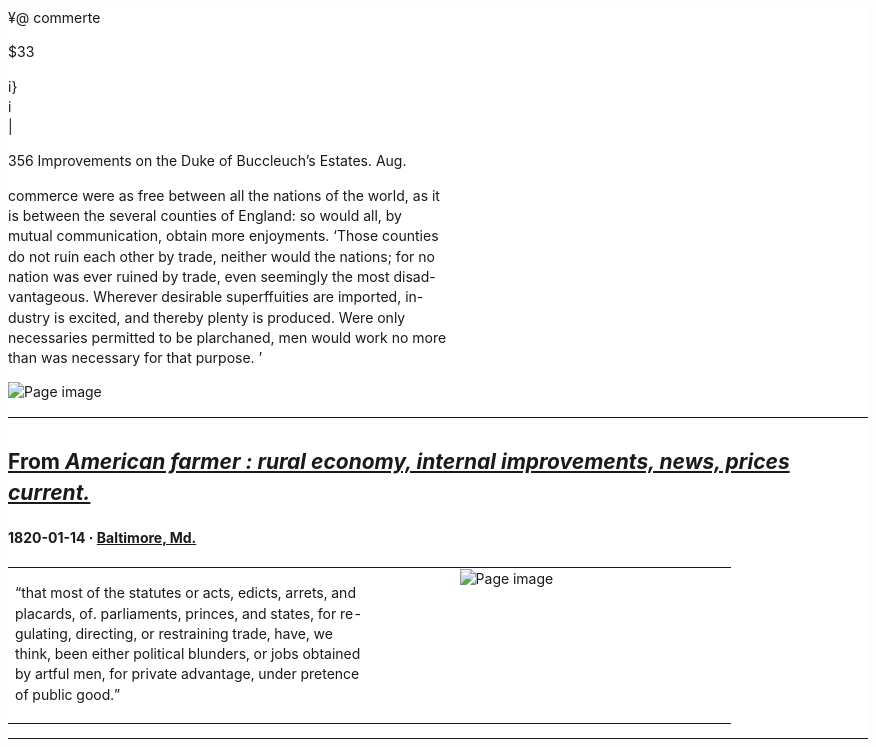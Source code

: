 ¥@ commerte  
  
$33  
  
  
  
i}  
i  
|  
  
  
  
356 Improvements on the Duke of Buccleuch’s Estates. Aug.  
  
commerce were as free between all the nations of the world, as it  
is between the several counties of England: so would all, by  
mutual communication, obtain more enjoyments. ‘Those counties  
do not ruin each other by trade, neither would the nations; for no  
nation was ever ruined by trade, even seemingly the most disad-  
vantageous. Wherever desirable superffuities are imported, in-  
dustry is excited, and thereby plenty is produced. Were only  
necessaries permitted to be plarchaned, men would work no more  
than was necessary for that purpose. ’
</td><td style="width: 50%; max-height: 75%; margin: auto; display: block;">
<img alt="Page image" src="https://iiif.archive.org/iiif/sim_farmers-magazine_1809-08_10_39&#0036;50/pct:6.767677,8.622995,85.858586,80.982620/,600/0/default.jpg"/>
</td>
</tr></table>

---

## [From _American farmer : rural economy, internal improvements, news, prices current._](https://archive.org/details/sim_american-farmer-devoted-to-agriculture-horticulture_1820-01-14_1_42/page/n4/mode/1up?view=theater)

#### 1820-01-14 &middot; [Baltimore, Md.](http://dbpedia.org/resource/Baltimore)

<table style="width: 100%;"><tr><td style="width: 50%">

  
“that most of the statutes or acts, edicts, arrets, and  
placards, of. parliaments, princes, and states, for re-  
gulating, directing, or restraining trade, have, we  
think, been either political blunders, or jobs obtained  
by artful men, for private advantage, under pretence  
of public good.”
</td><td style="width: 50%; max-height: 75%; margin: auto; display: block;">
<img alt="Page image" src="https://iiif.archive.org/iiif/sim_american-farmer-devoted-to-agriculture-horticulture_1820-01-14_1_42&#0036;4/pct:34.705576,31.628959,26.576342,5.882353/600,/0/default.jpg"/>
</td>
</tr></table>

---
